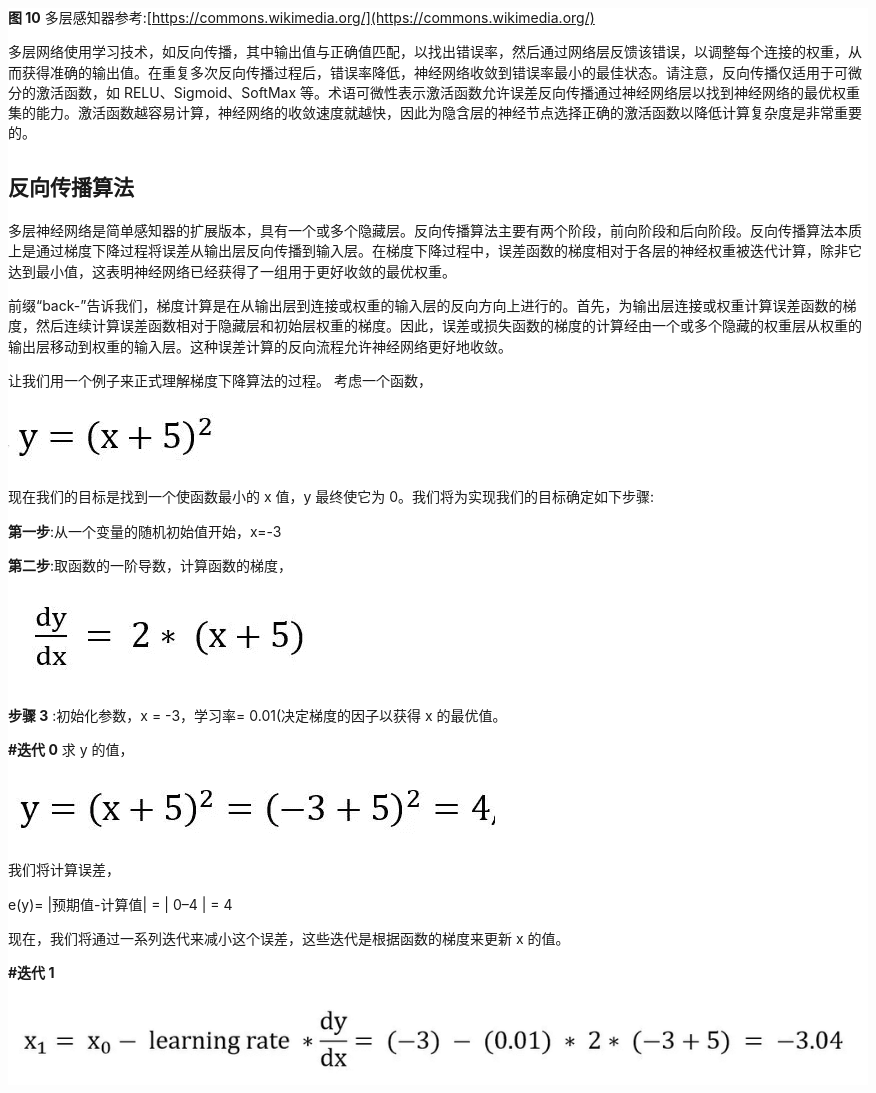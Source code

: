 **图 10** 多层感知器参考:[https://commons.wikimedia.org/](https://commons.wikimedia.org/)

多层网络使用学习技术，如反向传播，其中输出值与正确值匹配，以找出错误率，然后通过网络层反馈该错误，以调整每个连接的权重，从而获得准确的输出值。在重复多次反向传播过程后，错误率降低，神经网络收敛到错误率最小的最佳状态。请注意，反向传播仅适用于可微分的激活函数，如 RELU、Sigmoid、SoftMax 等。术语可微性表示激活函数允许误差反向传播通过神经网络层以找到神经网络的最优权重集的能力。激活函数越容易计算，神经网络的收敛速度就越快，因此为隐含层的神经节点选择正确的激活函数以降低计算复杂度是非常重要的。

## 反向传播算法

多层神经网络是简单感知器的扩展版本，具有一个或多个隐藏层。反向传播算法主要有两个阶段，前向阶段和后向阶段。反向传播算法本质上是通过梯度下降过程将误差从输出层反向传播到输入层。在梯度下降过程中，误差函数的梯度相对于各层的神经权重被迭代计算，除非它达到最小值，这表明神经网络已经获得了一组用于更好收敛的最优权重。

前缀“back-”告诉我们，梯度计算是在从输出层到连接或权重的输入层的反向方向上进行的。首先，为输出层连接或权重计算误差函数的梯度，然后连续计算误差函数相对于隐藏层和初始层权重的梯度。因此，误差或损失函数的梯度的计算经由一个或多个隐藏的权重层从权重的输出层移动到权重的输入层。这种误差计算的反向流程允许神经网络更好地收敛。

让我们用一个例子来正式理解梯度下降算法的过程。
考虑一个函数，

![](img/b1a07fabfc929c7436d268854ea2db2a.png)

现在我们的目标是找到一个使函数最小的 x 值，y 最终使它为 0。我们将为实现我们的目标确定如下步骤:

**第一步**:从一个变量的随机初始值开始，x=-3

**第二步**:取函数的一阶导数，计算函数的梯度，

![](img/ff7055b1247280ddce258aaf21ee1d4a.png)

**步骤 3** :初始化参数，x = -3，学习率= 0.01(决定梯度的因子以获得 x 的最优值。

**#迭代 0**
求 y 的值，

![](img/97a7368b726b33c9fe65e66a60dfe6cd.png)

我们将计算误差，

e(y)= |预期值-计算值| = | 0–4 | = 4

现在，我们将通过一系列迭代来减小这个误差，这些迭代是根据函数的梯度来更新 x 的值。

**#迭代 1**

![](img/8c5d3ad3fd1c3ef035ff7b47f3b7ab2e.png)
